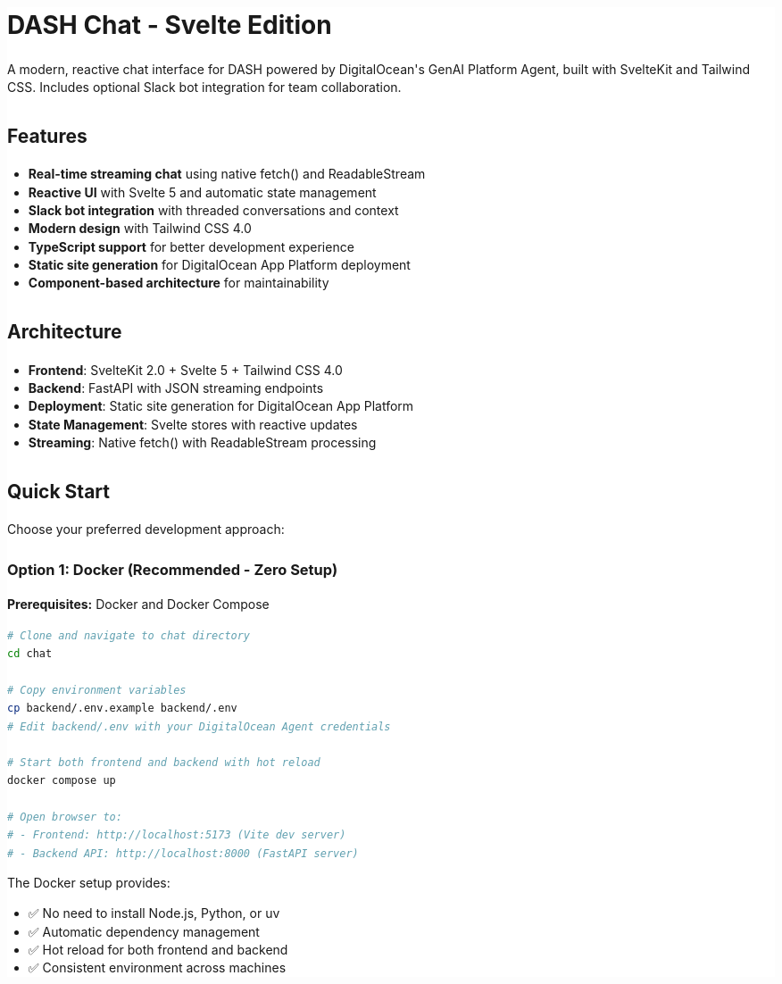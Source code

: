 # DASH Chat - Svelte Edition

A modern, reactive chat interface for DASH powered by DigitalOcean's GenAI Platform Agent, built with SvelteKit and Tailwind CSS. Includes optional Slack bot integration for team collaboration.

## Features

- **Real-time streaming chat** using native fetch() and ReadableStream
- **Reactive UI** with Svelte 5 and automatic state management
- **Slack bot integration** with threaded conversations and context
- **Modern design** with Tailwind CSS 4.0
- **TypeScript support** for better development experience
- **Static site generation** for DigitalOcean App Platform deployment
- **Component-based architecture** for maintainability

## Architecture

- **Frontend**: SvelteKit 2.0 + Svelte 5 + Tailwind CSS 4.0
- **Backend**: FastAPI with JSON streaming endpoints
- **Deployment**: Static site generation for DigitalOcean App Platform
- **State Management**: Svelte stores with reactive updates
- **Streaming**: Native fetch() with ReadableStream processing

## Quick Start

Choose your preferred development approach:

### Option 1: Docker (Recommended - Zero Setup)

**Prerequisites:** Docker and Docker Compose

```bash
# Clone and navigate to chat directory
cd chat

# Copy environment variables
cp backend/.env.example backend/.env
# Edit backend/.env with your DigitalOcean Agent credentials

# Start both frontend and backend with hot reload
docker compose up

# Open browser to:
# - Frontend: http://localhost:5173 (Vite dev server)
# - Backend API: http://localhost:8000 (FastAPI server)
```

The Docker setup provides:
- ✅ No need to install Node.js, Python, or uv
- ✅ Automatic dependency management
- ✅ Hot reload for both frontend and backend
- ✅ Consistent environment across machines
